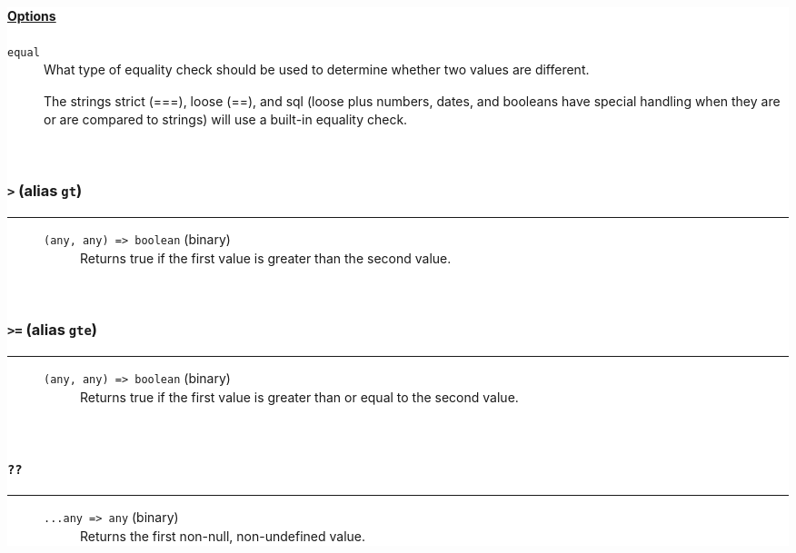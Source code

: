 #### <ins>Options</ins>

<dl>
<dt><code>equal</code></dt><dd>What type of equality check should be used to determine whether two values are different.

The strings strict (===), loose (==), and sql (loose plus numbers, dates, and booleans have special handling when they are or are compared to strings) will use a built-in equality check.</dd>
</dl>
</dl>
<br/>

<dl><dt>

### `>` (alias `gt`)
---

</dt>
<dd>

<dl>
<dt><code>(any, any) => boolean</code> (binary)</dt>
<dd>Returns true if the first value is greater than the second value.</dd>
</dl>

</dl>
<br/>

<dl><dt>

### `>=` (alias `gte`)
---

</dt>
<dd>

<dl>
<dt><code>(any, any) => boolean</code> (binary)</dt>
<dd>Returns true if the first value is greater than or equal to the second value.</dd>
</dl>

</dl>
<br/>

<dl><dt>

### `??`
---

</dt>
<dd>

<dl>
<dt><code>...any => any</code> (binary)</dt>
<dd>Returns the first non-null, non-undefined value.</dd>
</dl>
